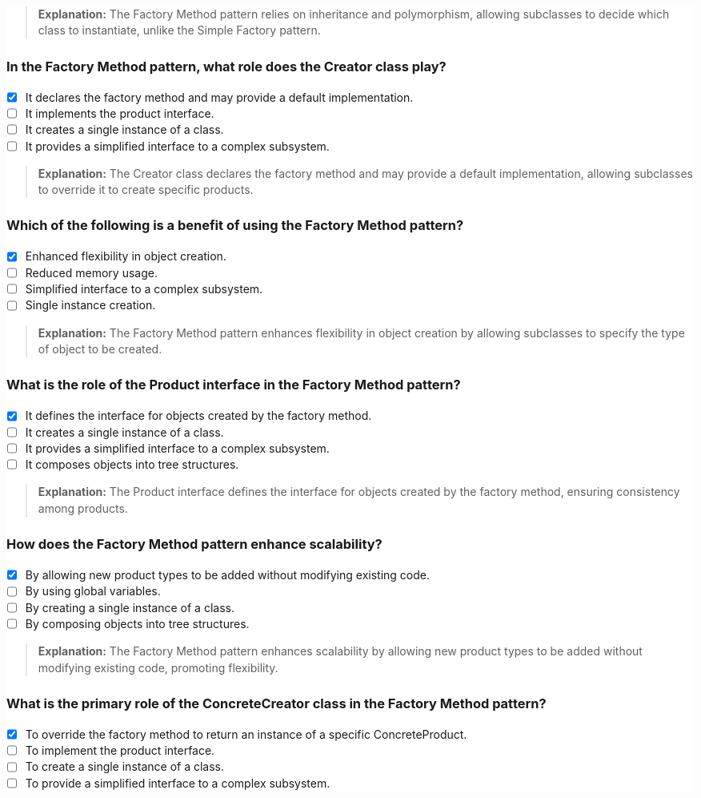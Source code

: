 > **Explanation:** The Factory Method pattern relies on inheritance and polymorphism, allowing subclasses to decide which class to instantiate, unlike the Simple Factory pattern.

### In the Factory Method pattern, what role does the Creator class play?

- [x] It declares the factory method and may provide a default implementation.
- [ ] It implements the product interface.
- [ ] It creates a single instance of a class.
- [ ] It provides a simplified interface to a complex subsystem.

> **Explanation:** The Creator class declares the factory method and may provide a default implementation, allowing subclasses to override it to create specific products.

### Which of the following is a benefit of using the Factory Method pattern?

- [x] Enhanced flexibility in object creation.
- [ ] Reduced memory usage.
- [ ] Simplified interface to a complex subsystem.
- [ ] Single instance creation.

> **Explanation:** The Factory Method pattern enhances flexibility in object creation by allowing subclasses to specify the type of object to be created.

### What is the role of the Product interface in the Factory Method pattern?

- [x] It defines the interface for objects created by the factory method.
- [ ] It creates a single instance of a class.
- [ ] It provides a simplified interface to a complex subsystem.
- [ ] It composes objects into tree structures.

> **Explanation:** The Product interface defines the interface for objects created by the factory method, ensuring consistency among products.

### How does the Factory Method pattern enhance scalability?

- [x] By allowing new product types to be added without modifying existing code.
- [ ] By using global variables.
- [ ] By creating a single instance of a class.
- [ ] By composing objects into tree structures.

> **Explanation:** The Factory Method pattern enhances scalability by allowing new product types to be added without modifying existing code, promoting flexibility.

### What is the primary role of the ConcreteCreator class in the Factory Method pattern?

- [x] To override the factory method to return an instance of a specific ConcreteProduct.
- [ ] To implement the product interface.
- [ ] To create a single instance of a class.
- [ ] To provide a simplified interface to a complex subsystem.
